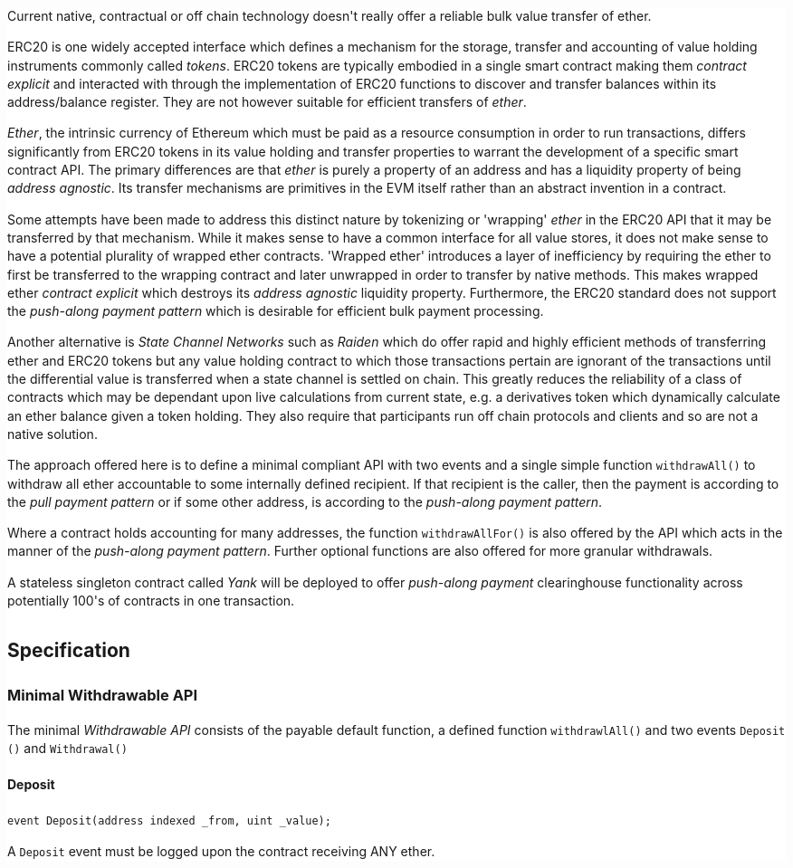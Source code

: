 Current native, contractual or off chain technology doesn't really offer a reliable bulk value transfer of ether.

ERC20 is one widely accepted interface which defines a mechanism for the storage, transfer and accounting of value holding instruments commonly called *tokens*. ERC20 tokens are typically embodied in a single smart contract making them *contract explicit* and interacted with through the implementation of ERC20 functions to discover and transfer balances within its address/balance register. They are not however suitable for efficient transfers of *ether*.

*Ether*, the intrinsic currency of Ethereum which must be paid as a resource consumption in order to run transactions, differs significantly from ERC20 tokens in its value holding and transfer properties to warrant the development of a specific smart contract API. The primary differences are that *ether* is purely a property of an address and has a liquidity property of being *address agnostic*. Its transfer mechanisms are primitives in the EVM itself rather than an abstract invention in a contract.

Some attempts have been made to address this distinct nature by tokenizing or 'wrapping' *ether* in the ERC20 API that it may be transferred by that mechanism. While it makes sense to have a common interface for all value stores, it does not make sense to have a potential plurality of wrapped ether contracts. 'Wrapped ether' introduces a layer of inefficiency by requiring the ether to first be transferred to the wrapping contract and later unwrapped in order to transfer by native methods. This makes wrapped ether *contract explicit* which destroys its *address agnostic* liquidity property.  Furthermore, the ERC20 standard does not support the *push-along payment pattern* which is desirable for efficient bulk payment processing.

Another alternative is *State Channel Networks* such as *Raiden* which do offer rapid and highly efficient methods of transferring ether and ERC20 tokens but any value holding contract to which those transactions pertain are ignorant of the transactions until the differential value is transferred when a state channel is settled on chain.  This greatly reduces the reliability of a class of contracts which may be dependant upon live calculations from current state, e.g. a derivatives token which dynamically calculate an ether balance given a token holding. They also require that participants run off chain protocols and clients and so are not a native solution. 

The approach offered here is to define a minimal compliant API with two events and a single simple function `withdrawAll()` to withdraw all ether accountable to some internally defined recipient. If that recipient is the caller, then the payment is according to the *pull payment pattern* or if some other address, is according to the *push-along payment pattern*.

Where a contract holds accounting for many addresses, the function `withdrawAllFor()` is also offered by the API which acts in the manner of the *push-along payment pattern*. Further optional functions are also offered for more granular withdrawals.

A stateless singleton contract called *Yank* will be deployed to offer *push-along payment* clearinghouse functionality across potentially 100's of contracts in one transaction. 

## Specification

### Minimal Withdrawable API

The minimal *Withdrawable API* consists of the payable default function, a defined function `withdrawlAll()` and two events `Deposit()` and `Withdrawal()`

#### Deposit
```
event Deposit(address indexed _from, uint _value);
```
A `Deposit` event must be logged upon the contract receiving ANY ether.
